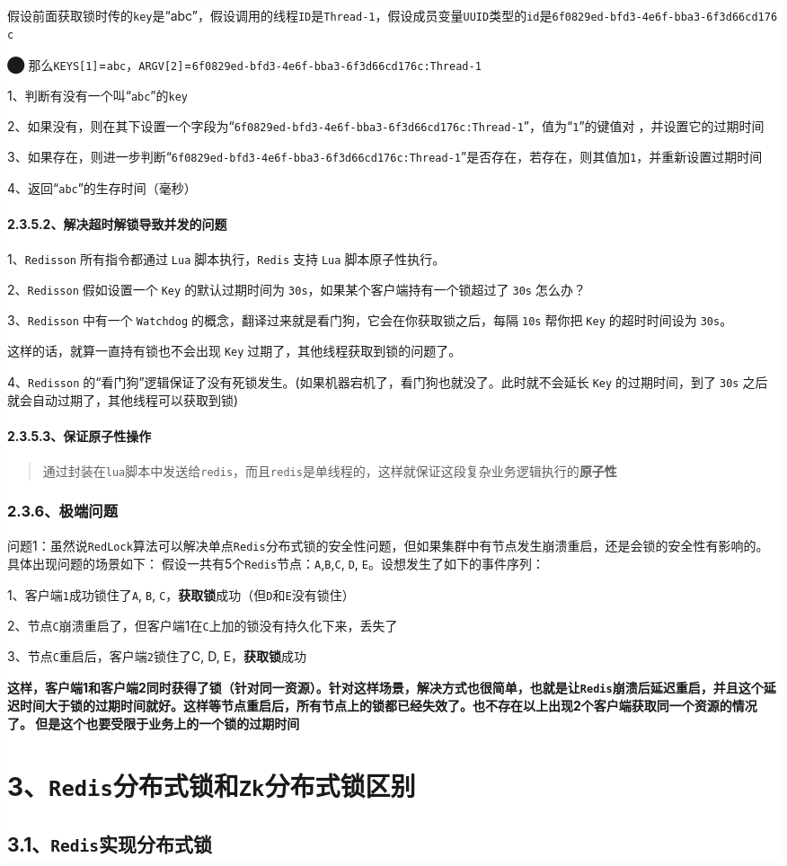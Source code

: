 假设前面获取锁时传的`key`是“abc”，假设调用的线程`ID`是`Thread-1`，假设成员变量`UUID`类型的`id`是`6f0829ed-bfd3-4e6f-bba3-6f3d66cd176c`

⬤ 那么`KEYS[1]`=`abc`，`ARGV[2]`=`6f0829ed-bfd3-4e6f-bba3-6f3d66cd176c:Thread-1`               
                    

1、判断有没有一个叫“`abc`”的`key`    

2、如果没有，则在其下设置一个字段为“`6f0829ed-bfd3-4e6f-bba3-6f3d66cd176c:Thread-1`”，值为“`1`”的键值对 ，并设置它的过期时间    

3、如果存在，则进一步判断“`6f0829ed-bfd3-4e6f-bba3-6f3d66cd176c:Thread-1`”是否存在，若存在，则其值加`1`，并重新设置过期时间    

4、返回“`abc`”的生存时间（毫秒）







#### 2.3.5.2、解决超时解锁导致并发的问题

1、`Redisson` 所有指令都通过 `Lua` 脚本执行，`Redis` 支持 `Lua` 脚本原子性执行。   

2、`Redisson` 假如设置一个 `Key` 的默认过期时间为 `30s`，如果某个客户端持有一个锁超过了 `30s` 怎么办？    

3、`Redisson` 中有一个 `Watchdog` 的概念，翻译过来就是看门狗，它会在你获取锁之后，每隔 `10s` 帮你把 `Key` 的超时时间设为 `30s`。

这样的话，就算一直持有锁也不会出现 `Key` 过期了，其他线程获取到锁的问题了。            

4、`Redisson` 的“看门狗”逻辑保证了没有死锁发生。(如果机器宕机了，看门狗也就没了。此时就不会延长 `Key` 的过期时间，到了 `30s` 之后就会自动过期了，其他线程可以获取到锁)





#### 2.3.5.3、保证原子性操作

> 通过封装在`lua`脚本中发送给`redis`，而且`redis`是单线程的，这样就保证这段复杂业务逻辑执行的**原子性**





### 2.3.6、极端问题

问题1：虽然说`RedLock`算法可以解决单点`Redis`分布式锁的安全性问题，但如果集群中有节点发生崩溃重启，还是会锁的安全性有影响的。具体出现问题的场景如下：  假设一共有5个`Redis`节点：`A`,`B`,`C`, `D`, `E`。设想发生了如下的事件序列：   

1、客户端`1`成功锁住了`A`, `B`, `C`，**获取锁**成功（但`D`和`E`没有锁住）   

2、节点`C`崩溃重启了，但客户端1在`C`上加的锁没有持久化下来，丢失了   

3、节点`C`重启后，客户端`2`锁住了C, D, E，**获取锁**成功        

**这样，客户端1和客户端2同时获得了锁（针对同一资源）。针对这样场景，解决方式也很简单，也就是让`Redis`崩溃后延迟重启，并且这个延迟时间大于锁的过期时间就好。这样等节点重启后，所有节点上的锁都已经失效了。也不存在以上出现2个客户端获取同一个资源的情况了。 但是这个也要受限于业务上的一个锁的过期时间**        







# 3、`Redis`分布式锁和`Zk`分布式锁区别

## 3.1、`Redis`实现分布式锁  
